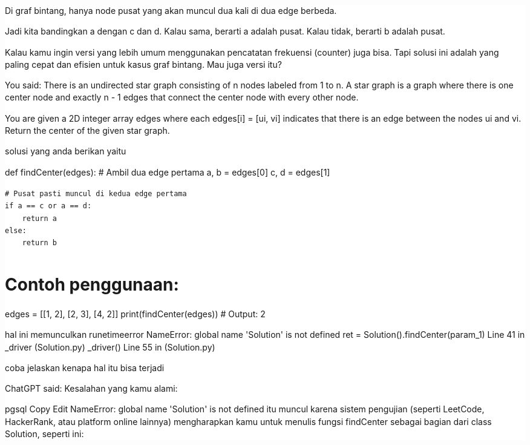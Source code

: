 Di graf bintang, hanya node pusat yang akan muncul dua kali di dua edge berbeda.

Jadi kita bandingkan a dengan c dan d. Kalau sama, berarti a adalah pusat. Kalau tidak, berarti b adalah pusat.

Kalau kamu ingin versi yang lebih umum menggunakan pencatatan frekuensi (counter) juga bisa. Tapi solusi ini adalah yang paling cepat dan efisien untuk kasus graf bintang. Mau juga versi itu?







You said:
There is an undirected star graph consisting of n nodes labeled from 1 to n. A star graph is a graph where there is one center node and exactly n - 1 edges that connect the center node with every other node.

You are given a 2D integer array edges where each edges[i] = [ui, vi] indicates that there is an edge between the nodes ui and vi. Return the center of the given star graph.

solusi yang anda berikan yaitu 

def findCenter(edges):
    # Ambil dua edge pertama
    a, b = edges[0]
    c, d = edges[1]
    
    # Pusat pasti muncul di kedua edge pertama
    if a == c or a == d:
        return a
    else:
        return b

# Contoh penggunaan:
edges = [[1, 2], [2, 3], [4, 2]]
print(findCenter(edges))  # Output: 2

hal ini memunculkan runetimeerror
NameError: global name 'Solution' is not defined
    ret = Solution().findCenter(param_1)
Line 41 in _driver (Solution.py)
    _driver()
Line 55 in <module> (Solution.py)

coba jelaskan kenapa hal itu bisa terjadi



ChatGPT said:
Kesalahan yang kamu alami:

pgsql
Copy
Edit
NameError: global name 'Solution' is not defined
itu muncul karena sistem pengujian (seperti LeetCode, HackerRank, atau platform online lainnya) mengharapkan kamu untuk menulis fungsi findCenter sebagai bagian dari class Solution, seperti ini:
